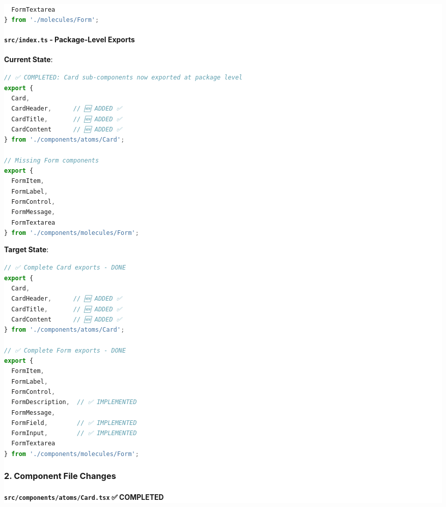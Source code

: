 ```typescript
  FormTextarea
} from './molecules/Form';
```

#### `src/index.ts` - Package-Level Exports

**Current State**:
```typescript
// ✅ COMPLETED: Card sub-components now exported at package level
export {
  Card,
  CardHeader,      // 🆕 ADDED ✅
  CardTitle,       // 🆕 ADDED ✅
  CardContent      // 🆕 ADDED ✅
} from './components/atoms/Card';

// Missing Form components
export {
  FormItem,
  FormLabel,
  FormControl,
  FormMessage,
  FormTextarea
} from './components/molecules/Form';
```

**Target State**:
```typescript
// ✅ Complete Card exports - DONE
export {
  Card,
  CardHeader,      // 🆕 ADDED ✅
  CardTitle,       // 🆕 ADDED ✅
  CardContent      // 🆕 ADDED ✅
} from './components/atoms/Card';

// ✅ Complete Form exports - DONE
export {
  FormItem,
  FormLabel,
  FormControl,
  FormDescription,  // ✅ IMPLEMENTED
  FormMessage,
  FormField,        // ✅ IMPLEMENTED
  FormInput,        // ✅ IMPLEMENTED
  FormTextarea
} from './components/molecules/Form';
```

### 2. Component File Changes

#### `src/components/atoms/Card.tsx` ✅ **COMPLETED**
